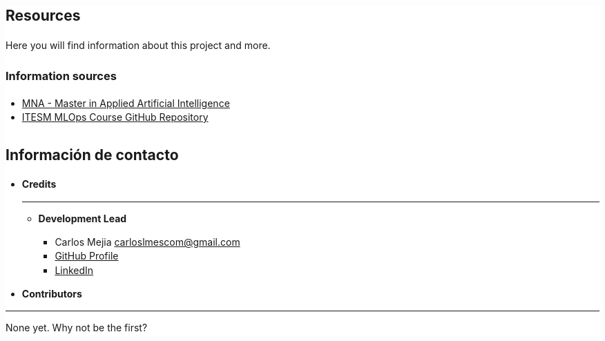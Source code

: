 ## Resources

Here you will find information about this project and more.

### Information sources

* [MNA - Master in Applied Artificial Intelligence](https://learn.maestriasydiplomados.tec.mx/pos-programa-mna-v-)
* [ITESM MLOps Course GitHub Repository](https://github.com/carloslme/itesm-mlops)

## Información de contacto

* **Credits**

    ------------

  * **Development Lead**

    * Carlos Mejia <carloslmescom@gmail.com>
    * [GitHub Profile](https://github.com/carloslme/)
    * [LinkedIn](https://www.linkedin.com/in/carloslme/)

* **Contributors**

------------

None yet. Why not be the first?
